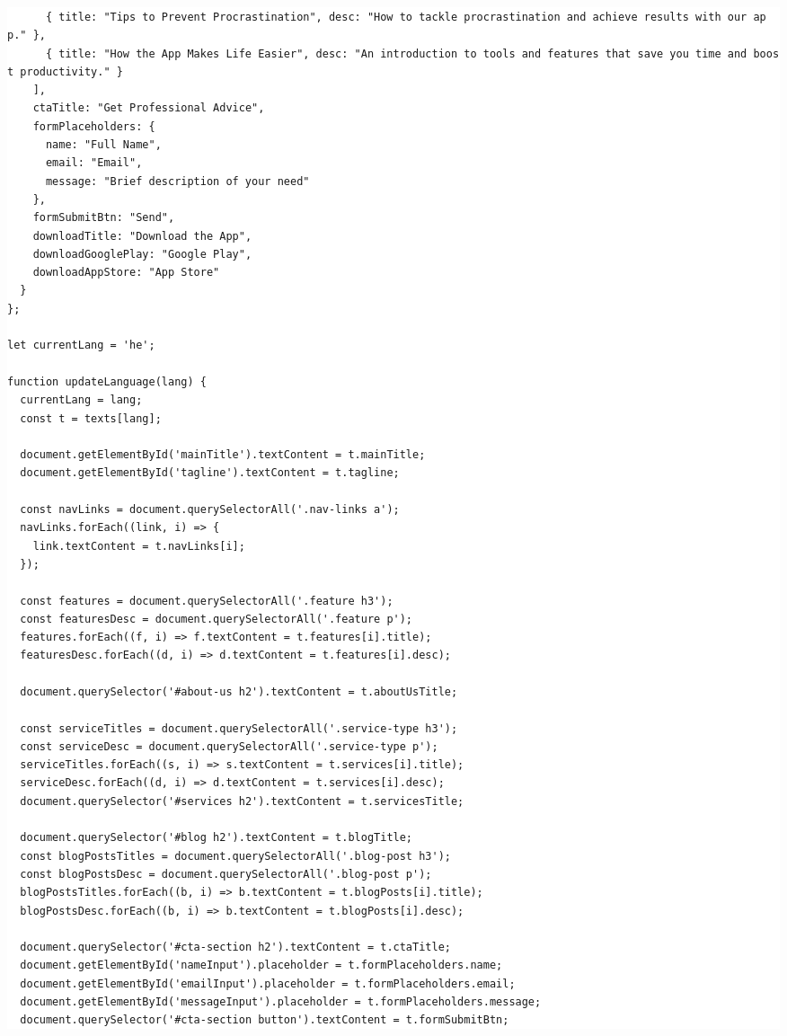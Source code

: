           { title: "Tips to Prevent Procrastination", desc: "How to tackle procrastination and achieve results with our app." },
          { title: "How the App Makes Life Easier", desc: "An introduction to tools and features that save you time and boost productivity." }
        ],
        ctaTitle: "Get Professional Advice",
        formPlaceholders: {
          name: "Full Name",
          email: "Email",
          message: "Brief description of your need"
        },
        formSubmitBtn: "Send",
        downloadTitle: "Download the App",
        downloadGooglePlay: "Google Play",
        downloadAppStore: "App Store"
      }
    };

    let currentLang = 'he';

    function updateLanguage(lang) {
      currentLang = lang;
      const t = texts[lang];

      document.getElementById('mainTitle').textContent = t.mainTitle;
      document.getElementById('tagline').textContent = t.tagline;

      const navLinks = document.querySelectorAll('.nav-links a');
      navLinks.forEach((link, i) => {
        link.textContent = t.navLinks[i];
      });

      const features = document.querySelectorAll('.feature h3');
      const featuresDesc = document.querySelectorAll('.feature p');
      features.forEach((f, i) => f.textContent = t.features[i].title);
      featuresDesc.forEach((d, i) => d.textContent = t.features[i].desc);

      document.querySelector('#about-us h2').textContent = t.aboutUsTitle;

      const serviceTitles = document.querySelectorAll('.service-type h3');
      const serviceDesc = document.querySelectorAll('.service-type p');
      serviceTitles.forEach((s, i) => s.textContent = t.services[i].title);
      serviceDesc.forEach((d, i) => d.textContent = t.services[i].desc);
      document.querySelector('#services h2').textContent = t.servicesTitle;

      document.querySelector('#blog h2').textContent = t.blogTitle;
      const blogPostsTitles = document.querySelectorAll('.blog-post h3');
      const blogPostsDesc = document.querySelectorAll('.blog-post p');
      blogPostsTitles.forEach((b, i) => b.textContent = t.blogPosts[i].title);
      blogPostsDesc.forEach((b, i) => b.textContent = t.blogPosts[i].desc);

      document.querySelector('#cta-section h2').textContent = t.ctaTitle;
      document.getElementById('nameInput').placeholder = t.formPlaceholders.name;
      document.getElementById('emailInput').placeholder = t.formPlaceholders.email;
      document.getElementById('messageInput').placeholder = t.formPlaceholders.message;
      document.querySelector('#cta-section button').textContent = t.formSubmitBtn;
